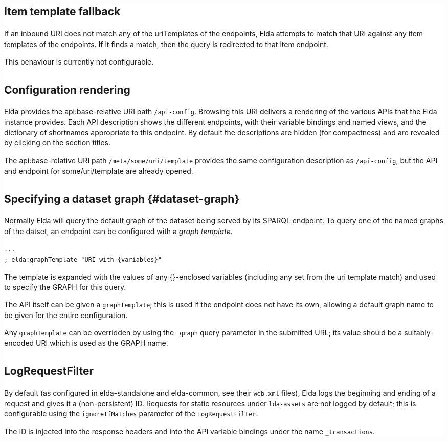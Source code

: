 Item template fallback
----------------------

If an inbound URI does not match any of the uriTemplates of the
endpoints, Elda attempts to match that URI against any item templates of
the endpoints. If it finds a match, then the query is redirected to that
item endpoint.

This behaviour is currently not configurable.

Configuration rendering
-----------------------

Elda provides the api:base-relative URI path `/api-config`. Browsing
this URI delivers a rendering of the various APIs that the Elda instance
provides. Each API description shows the different endpoints, with their
variable bindings and named views, and the dictionary of shortnames
appropriate to this endpoint. By default the descriptions are hidden
(for compactness) and are revealed by clicking on the section titles.

The api:base-relative URI path `/meta/some/uri/template` provides the
same configuration description as `/api-config`, but the API and
endpoint for some/uri/template are already opened.

Specifying a dataset graph {#dataset-graph}
--------------------------

Normally Elda will query the default graph of the dataset being served
by its SPARQL endpoint. To query one of the named graphs of the datset,
an endpoint can be configured with a *graph template*.

    ...
    ; elda:graphTemplate "URI-with-{variables}"

The template is expanded with the values of any {}-enclosed variables
(including any set from the uri template match) and used to specify the
GRAPH for this query.

The API itself can be given a `graphTemplate`; this is used if the
endpoint does not have its own, allowing a default graph name to be
given for the entire configuration.

Any `graphTemplate` can be overridden by using the `_graph` query
parameter in the submitted URL; its value should be a suitably-encoded
URI which is used as the GRAPH name.

LogRequestFilter
----------------

By default (as configured in elda-standalone and elda-common,
see their `web.xml` files), Elda logs the beginning and ending 
of a request and gives it a (non-persistent) ID. Requests for 
static resources under `lda-assets` are not logged by default;
this is configurable using the `ignoreIfMatches` parameter
of the `LogRequestFilter`.

The ID is injected into the response headers and into
the API variable bindings under the name `_transactions`.
